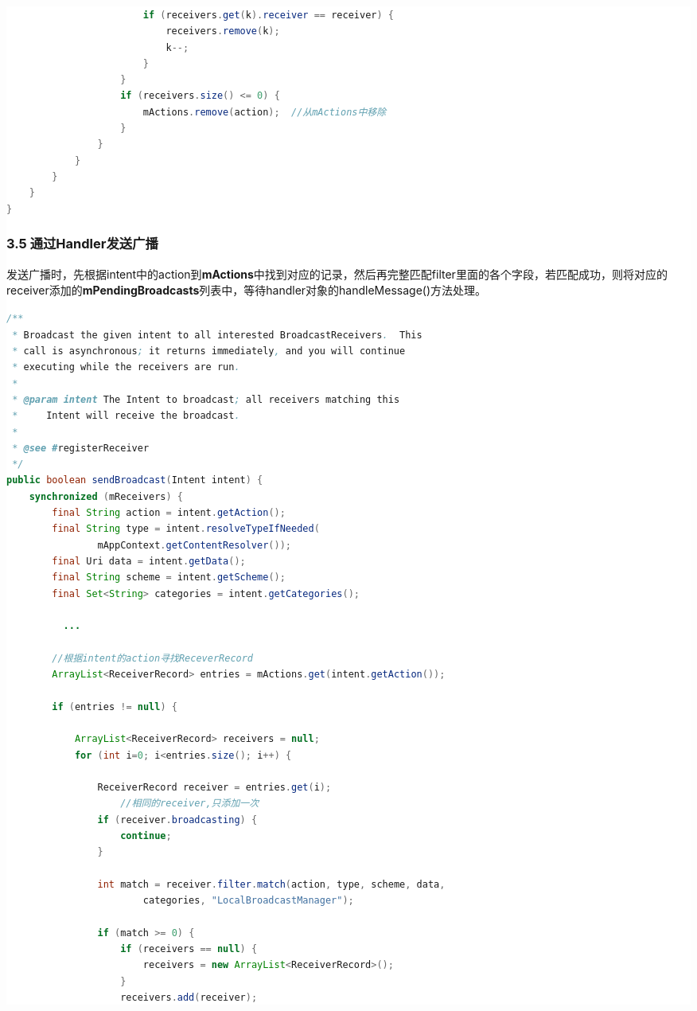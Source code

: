 ```java
                        if (receivers.get(k).receiver == receiver) {
                            receivers.remove(k);
                            k--;
                        }
                    }
                    if (receivers.size() <= 0) {
                        mActions.remove(action);  //从mActions中移除
                    }
                }
            }
        }
    }
}
```

### 3.5  通过Handler发送广播

发送广播时，先根据intent中的action到**mActions**中找到对应的记录，然后再完整匹配filter里面的各个字段，若匹配成功，则将对应的receiver添加的**mPendingBroadcasts**列表中，等待handler对象的handleMessage()方法处理。

```java
/**
 * Broadcast the given intent to all interested BroadcastReceivers.  This
 * call is asynchronous; it returns immediately, and you will continue
 * executing while the receivers are run.
 *
 * @param intent The Intent to broadcast; all receivers matching this
 *     Intent will receive the broadcast.
 *
 * @see #registerReceiver
 */
public boolean sendBroadcast(Intent intent) {
    synchronized (mReceivers) {
        final String action = intent.getAction();
        final String type = intent.resolveTypeIfNeeded(
                mAppContext.getContentResolver());
        final Uri data = intent.getData();
        final String scheme = intent.getScheme();
        final Set<String> categories = intent.getCategories();

		  ...

        //根据intent的action寻找ReceverRecord
        ArrayList<ReceiverRecord> entries = mActions.get(intent.getAction());
        
        if (entries != null) {
 
            ArrayList<ReceiverRecord> receivers = null;
            for (int i=0; i<entries.size(); i++) {
            
                ReceiverRecord receiver = entries.get(i);
					//相同的receiver,只添加一次 
                if (receiver.broadcasting) {
                    continue;
                }

                int match = receiver.filter.match(action, type, scheme, data,
                        categories, "LocalBroadcastManager");

                if (match >= 0) {
                    if (receivers == null) {
                        receivers = new ArrayList<ReceiverRecord>();
                    }
                    receivers.add(receiver);
```
